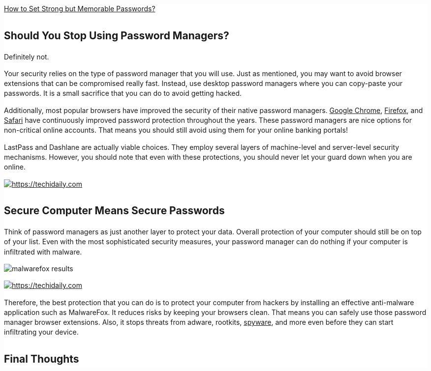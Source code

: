[How to Set Strong but Memorable Passwords?](https://tools.techidaily.com/malwarefox/products/)

## Should You Stop Using Password Managers?

Definitely not.

Your security relies on the type of password manager that you will use. Just as mentioned, you may want to avoid browser extensions that can be compromised really fast. Instead, use desktop password managers where you can copy-paste your passwords. It is a small sacrifice that you can do to avoid getting hacked.

Additionally, most popular browsers have improved the security of their native password managers. [Google Chrome](https://support.google.com/chrome/answer/95606), [Firefox](https://support.mozilla.org/en-US/kb/password-manager-remember-delete-change-and-import), and [Safari](https://support.apple.com/en-us/HT204085) have continuously improved password protection throughout the years. These password managers are nice options for non-critical online accounts. That means you should still avoid using them for your online banking portals!

LastPass and Dashlane are actually viable choices. They employ several layers of machine-level and server-level security mechanisms. However, you should note that even with these protections, you should never let your guard down when you are online.


<a href="https://bluettius.sjv.io/c/5597632/2139111/17108" target="_top" id="2139111">
  <img src="//a.impactradius-go.com/display-ad/17108-2139111" border="0" alt="https://techidaily.com" width="728" height="90"/>
</a>
<img height="0" width="0" src="https://bluettius.sjv.io/i/5597632/2139111/17108" style="position:absolute;visibility:hidden;" border="0" />


## Secure Computer Means Secure Passwords

Think of password managers as just another layer to protect your data. Overall protection of your computer should still be on top of your list. Even with the most sophisticated security measures, your password manager can do nothing if your computer is infiltrated with malware.

![malwarefox results](https://www.malwarefox.com/wp-content/uploads/2019/04/7.png)


<a href="https://aligracehair.sjv.io/c/5597632/1896532/19272" target="_top" id="1896532">
  <img src="//a.impactradius-go.com/display-ad/19272-1896532" border="0" alt="https://techidaily.com" width="728" height="90"/>
</a>
<img height="0" width="0" src="https://aligracehair.sjv.io/i/5597632/1896532/19272" style="position:absolute;visibility:hidden;" border="0" />


Therefore, the best protection that you can do is to protect your computer from hackers by installing an effective anti-malware application such as MalwareFox. It reduces risks by keeping your browsers clean. That means you can safely use those password manager browser extensions. Also, it stops threats from adware, rootkits, [spyware](https://tools.techidaily.com/malwarefox/products/), and more even before they can start infiltrating your device.

## Final Thoughts
